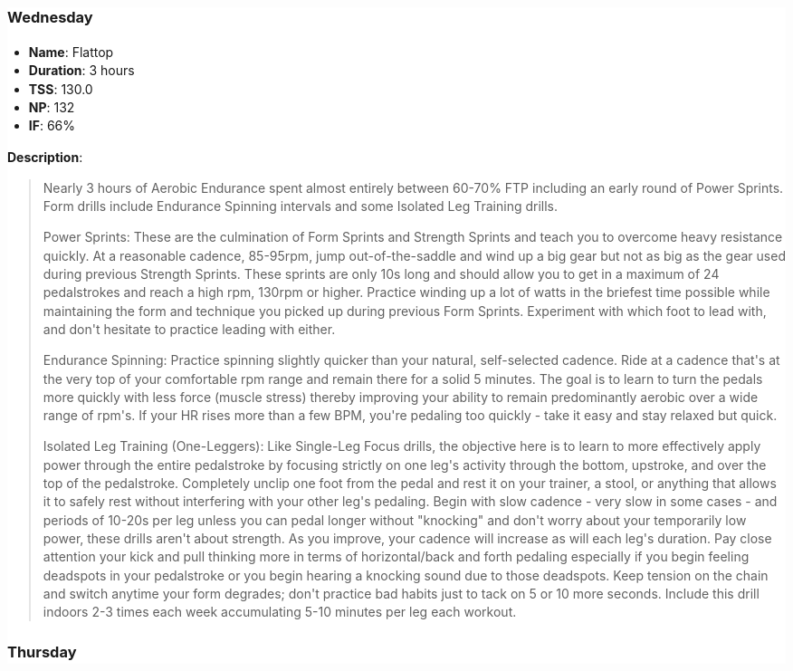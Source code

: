 
### Wednesday 

* **Name**: Flattop
* **Duration**: 3 hours
* **TSS**: 130.0
* **NP**: 132
* **IF**: 66%

**Description**:

> Nearly 3 hours of Aerobic Endurance spent almost entirely between 60-70% FTP
> including an early round of Power Sprints. Form drills include Endurance
> Spinning intervals and some Isolated Leg Training drills.
> 
> Power Sprints: These are the culmination of Form Sprints and Strength Sprints
> and teach you to overcome heavy resistance quickly. At a reasonable cadence,
> 85-95rpm, jump out-of-the-saddle and wind up a big gear but not as big as the
> gear used during previous Strength Sprints. These sprints are only 10s long
> and should allow you to get in a maximum of 24 pedalstrokes and reach a high
> rpm, 130rpm or higher. Practice winding up a lot of watts in the briefest time
> possible while maintaining the form and technique you picked up during
> previous Form Sprints. Experiment with which foot to lead with, and don't
> hesitate to practice leading with either.
> 
> Endurance Spinning: Practice spinning slightly quicker than your natural,
> self-selected cadence. Ride at a cadence that's at the very top of your
> comfortable rpm range and remain there for a solid 5 minutes. The goal is to
> learn to turn the pedals more quickly with less force (muscle stress) thereby
> improving your ability to remain predominantly aerobic over a wide range of
> rpm's. If your HR rises more than a few BPM, you're pedaling too quickly -
> take it easy and stay relaxed but quick.
> 
> Isolated Leg Training (One-Leggers): Like Single-Leg Focus drills, the
> objective here is to learn to more effectively apply power through the entire
> pedalstroke by focusing strictly on one leg's activity through the bottom,
> upstroke, and over the top of the pedalstroke. Completely unclip one foot from
> the pedal and rest it on your trainer, a stool, or anything that allows it to
> safely rest without interfering with your other leg's pedaling. Begin with
> slow cadence - very slow in some cases - and periods of 10-20s per leg unless
> you can pedal longer without "knocking" and don't worry about your temporarily
> low power, these drills aren't about strength. As you improve, your cadence
> will increase as will each leg's duration. Pay close attention your kick and
> pull thinking more in terms of horizontal/back and forth pedaling especially
> if you begin feeling deadspots in your pedalstroke or you begin hearing a
> knocking sound due to those deadspots. Keep tension on the chain and switch
> anytime your form degrades; don't practice bad habits just to tack on 5 or 10
> more seconds. Include this drill indoors 2-3 times each week accumulating 5-10
> minutes per leg each workout.


### Thursday 
